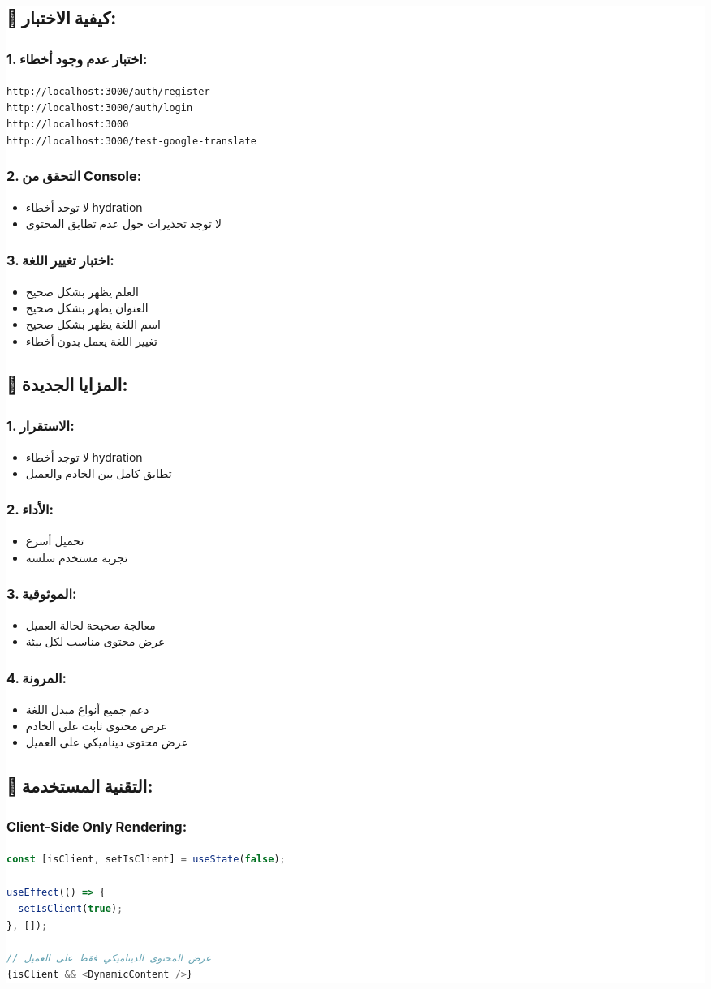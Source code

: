 ## 🎯 **كيفية الاختبار:**

### **1. اختبار عدم وجود أخطاء:**
```
http://localhost:3000/auth/register
http://localhost:3000/auth/login
http://localhost:3000
http://localhost:3000/test-google-translate
```

### **2. التحقق من Console:**
- لا توجد أخطاء hydration
- لا توجد تحذيرات حول عدم تطابق المحتوى

### **3. اختبار تغيير اللغة:**
- العلم يظهر بشكل صحيح
- العنوان يظهر بشكل صحيح
- اسم اللغة يظهر بشكل صحيح
- تغيير اللغة يعمل بدون أخطاء

## 🎉 **المزايا الجديدة:**

### **1. الاستقرار:**
- لا توجد أخطاء hydration
- تطابق كامل بين الخادم والعميل

### **2. الأداء:**
- تحميل أسرع
- تجربة مستخدم سلسة

### **3. الموثوقية:**
- معالجة صحيحة لحالة العميل
- عرض محتوى مناسب لكل بيئة

### **4. المرونة:**
- دعم جميع أنواع مبدل اللغة
- عرض محتوى ثابت على الخادم
- عرض محتوى ديناميكي على العميل

## 🚀 **التقنية المستخدمة:**

### **Client-Side Only Rendering:**
```typescript
const [isClient, setIsClient] = useState(false);

useEffect(() => {
  setIsClient(true);
}, []);

// عرض المحتوى الديناميكي فقط على العميل
{isClient && <DynamicContent />}
```
